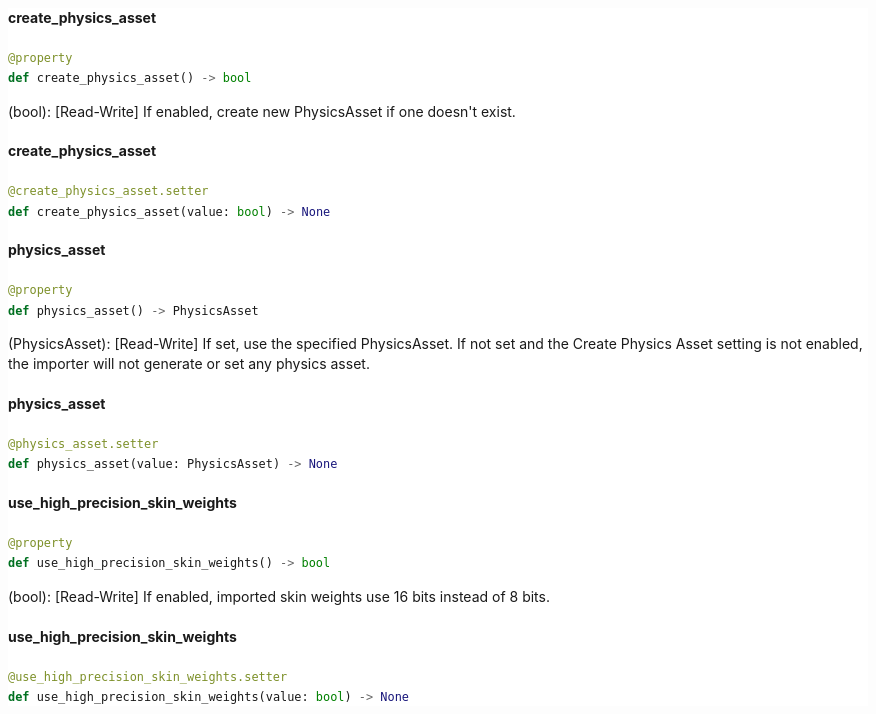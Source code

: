 <a id="unreal.InterchangeGenericMeshPipeline.create_physics_asset"></a>

#### create_physics_asset

```python
@property
def create_physics_asset() -> bool
```

(bool):  [Read-Write] If enabled, create new PhysicsAsset if one doesn't exist.

<a id="unreal.InterchangeGenericMeshPipeline.create_physics_asset"></a>

#### create_physics_asset

```python
@create_physics_asset.setter
def create_physics_asset(value: bool) -> None
```

<a id="unreal.InterchangeGenericMeshPipeline.physics_asset"></a>

#### physics_asset

```python
@property
def physics_asset() -> PhysicsAsset
```

(PhysicsAsset):  [Read-Write] If set, use the specified PhysicsAsset. If not set and the Create Physics Asset setting is not enabled, the importer will not generate or set any physics asset.

<a id="unreal.InterchangeGenericMeshPipeline.physics_asset"></a>

#### physics_asset

```python
@physics_asset.setter
def physics_asset(value: PhysicsAsset) -> None
```

<a id="unreal.InterchangeGenericMeshPipeline.use_high_precision_skin_weights"></a>

#### use_high_precision_skin_weights

```python
@property
def use_high_precision_skin_weights() -> bool
```

(bool):  [Read-Write] If enabled, imported skin weights use 16 bits instead of 8 bits.

<a id="unreal.InterchangeGenericMeshPipeline.use_high_precision_skin_weights"></a>

#### use_high_precision_skin_weights

```python
@use_high_precision_skin_weights.setter
def use_high_precision_skin_weights(value: bool) -> None
```
